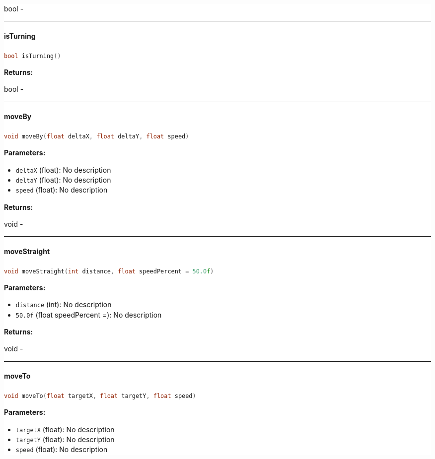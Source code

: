 bool - 

---

#### isTurning

```cpp
bool isTurning()
```

**Returns:**

bool - 

---

#### moveBy

```cpp
void moveBy(float deltaX, float deltaY, float speed)
```

**Parameters:**

- `deltaX` (float): No description
- `deltaY` (float): No description
- `speed` (float): No description

**Returns:**

void - 

---

#### moveStraight

```cpp
void moveStraight(int distance, float speedPercent = 50.0f)
```

**Parameters:**

- `distance` (int): No description
- `50.0f` (float speedPercent =): No description

**Returns:**

void - 

---

#### moveTo

```cpp
void moveTo(float targetX, float targetY, float speed)
```

**Parameters:**

- `targetX` (float): No description
- `targetY` (float): No description
- `speed` (float): No description
